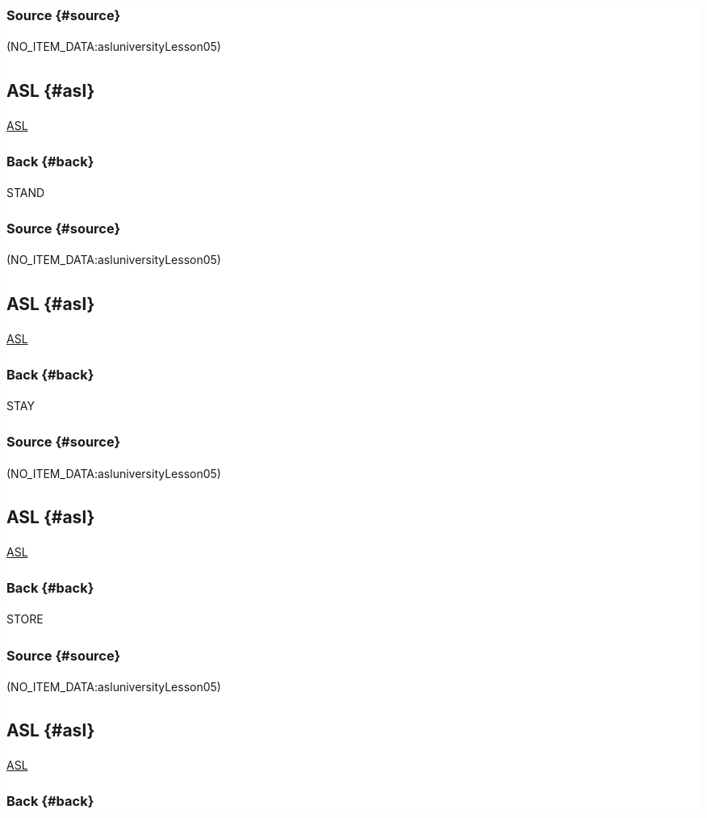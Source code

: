 
### Source {#source}

(NO_ITEM_DATA:asluniversityLesson05)


## ASL {#asl}

[ASL](/ox-hugo/aslu-STAND_LIFEPRINT-ASL.mp4)


### Back {#back}

STAND


### Source {#source}

(NO_ITEM_DATA:asluniversityLesson05)


## ASL {#asl}

[ASL](/ox-hugo/aslu-STAY_LIFEPRINT-ASL.mp4)


### Back {#back}

STAY


### Source {#source}

(NO_ITEM_DATA:asluniversityLesson05)


## ASL {#asl}

[ASL](/ox-hugo/aslu-STORE_LIFEPRINT-ASL.mp4)


### Back {#back}

STORE


### Source {#source}

(NO_ITEM_DATA:asluniversityLesson05)


## ASL {#asl}

[ASL](/ox-hugo/aslu-TRAIN_LIFEPRINT-ASL.mp4)


### Back {#back}
